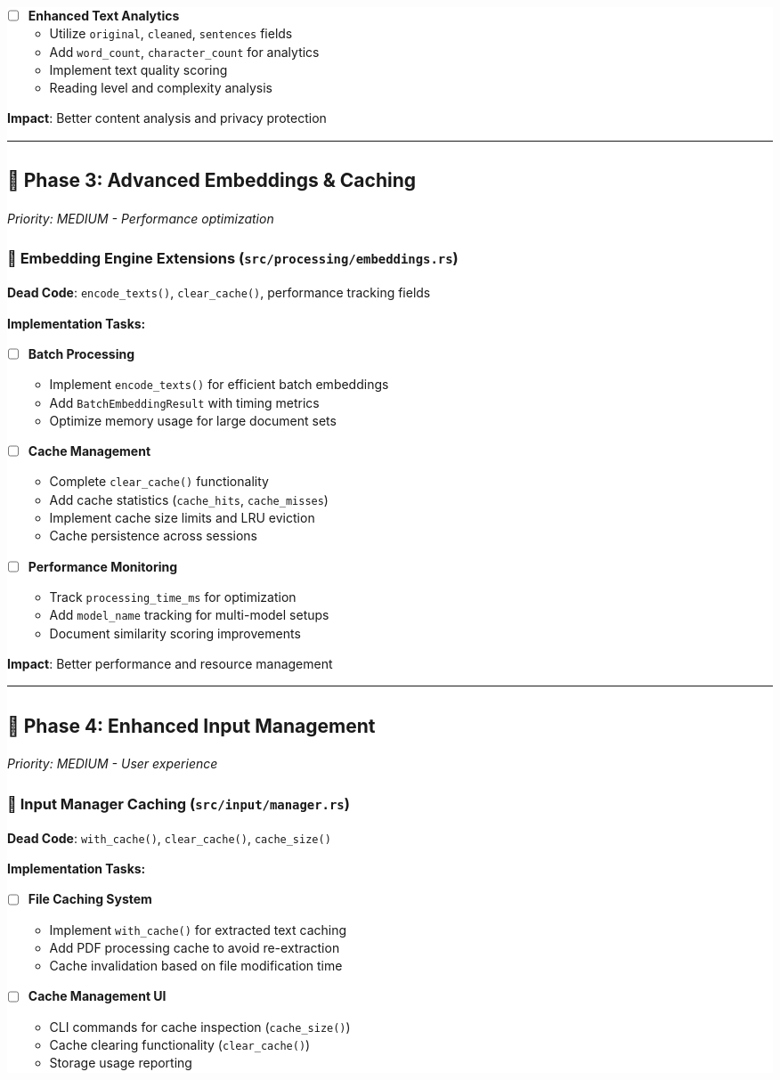 - [ ] **Enhanced Text Analytics**
  - Utilize `original`, `cleaned`, `sentences` fields
  - Add `word_count`, `character_count` for analytics
  - Implement text quality scoring
  - Reading level and complexity analysis

**Impact**: Better content analysis and privacy protection

---

## 🎯 **Phase 3: Advanced Embeddings & Caching** 
*Priority: MEDIUM - Performance optimization*

### 🧠 **Embedding Engine Extensions** (`src/processing/embeddings.rs`)
**Dead Code**: `encode_texts()`, `clear_cache()`, performance tracking fields

**Implementation Tasks:**
- [ ] **Batch Processing**
  - Implement `encode_texts()` for efficient batch embeddings
  - Add `BatchEmbeddingResult` with timing metrics
  - Optimize memory usage for large document sets

- [ ] **Cache Management**
  - Complete `clear_cache()` functionality
  - Add cache statistics (`cache_hits`, `cache_misses`)
  - Implement cache size limits and LRU eviction
  - Cache persistence across sessions

- [ ] **Performance Monitoring**
  - Track `processing_time_ms` for optimization
  - Add `model_name` tracking for multi-model setups
  - Document similarity scoring improvements

**Impact**: Better performance and resource management

---

## 🎯 **Phase 4: Enhanced Input Management** 
*Priority: MEDIUM - User experience*

### 📂 **Input Manager Caching** (`src/input/manager.rs`)
**Dead Code**: `with_cache()`, `clear_cache()`, `cache_size()`

**Implementation Tasks:**
- [ ] **File Caching System**
  - Implement `with_cache()` for extracted text caching
  - Add PDF processing cache to avoid re-extraction
  - Cache invalidation based on file modification time

- [ ] **Cache Management UI**
  - CLI commands for cache inspection (`cache_size()`)
  - Cache clearing functionality (`clear_cache()`)
  - Storage usage reporting
